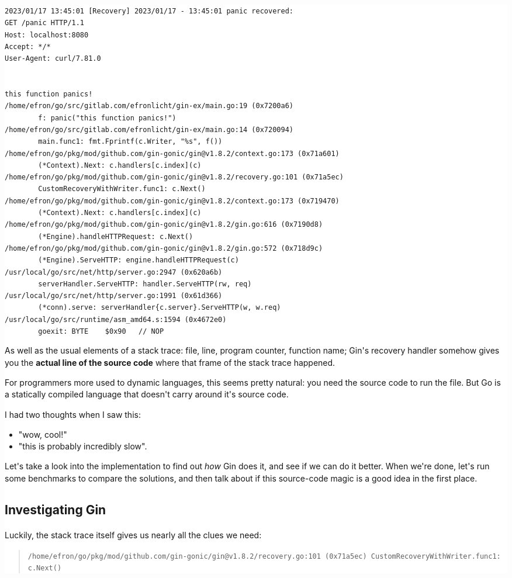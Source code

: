 ```
2023/01/17 13:45:01 [Recovery] 2023/01/17 - 13:45:01 panic recovered:
GET /panic HTTP/1.1
Host: localhost:8080
Accept: */*
User-Agent: curl/7.81.0


this function panics!
/home/efron/go/src/gitlab.com/efronlicht/gin-ex/main.go:19 (0x7200a6)
        f: panic("this function panics!")
/home/efron/go/src/gitlab.com/efronlicht/gin-ex/main.go:14 (0x720094)
        main.func1: fmt.Fprintf(c.Writer, "%s", f())
/home/efron/go/pkg/mod/github.com/gin-gonic/gin@v1.8.2/context.go:173 (0x71a601)
        (*Context).Next: c.handlers[c.index](c)
/home/efron/go/pkg/mod/github.com/gin-gonic/gin@v1.8.2/recovery.go:101 (0x71a5ec)
        CustomRecoveryWithWriter.func1: c.Next()
/home/efron/go/pkg/mod/github.com/gin-gonic/gin@v1.8.2/context.go:173 (0x719470)
        (*Context).Next: c.handlers[c.index](c)
/home/efron/go/pkg/mod/github.com/gin-gonic/gin@v1.8.2/gin.go:616 (0x7190d8)
        (*Engine).handleHTTPRequest: c.Next()
/home/efron/go/pkg/mod/github.com/gin-gonic/gin@v1.8.2/gin.go:572 (0x718d9c)
        (*Engine).ServeHTTP: engine.handleHTTPRequest(c)
/usr/local/go/src/net/http/server.go:2947 (0x620a6b)
        serverHandler.ServeHTTP: handler.ServeHTTP(rw, req)
/usr/local/go/src/net/http/server.go:1991 (0x61d366)
        (*conn).serve: serverHandler{c.server}.ServeHTTP(w, w.req)
/usr/local/go/src/runtime/asm_amd64.s:1594 (0x4672e0)
        goexit: BYTE    $0x90   // NOP
```

As well as the usual elements of a stack trace: file, line, program counter, function name; Gin's recovery handler somehow gives you the **actual line of the source code** where that frame of the stack trace happened.

For programmers more used to dynamic languages, this seems pretty natural: you need the source code to run the file. But Go is a statically compiled language that doesn't carry around it's source code.

I had two thoughts when I saw this:

- "wow, cool!"
- "this is probably incredibly slow".

Let's take a look into the implementation to find out _how_ Gin does it, and see if we can do it better. When we're done, let's run some benchmarks to compare the solutions, and then talk about if this source-code magic is a good idea in the first place.

## Investigating Gin

Luckily, the stack trace itself gives us nearly all the clues we need:
> `/home/efron/go/pkg/mod/github.com/gin-gonic/gin@v1.8.2/recovery.go:101 (0x71a5ec)
        CustomRecoveryWithWriter.func1: c.Next()`

